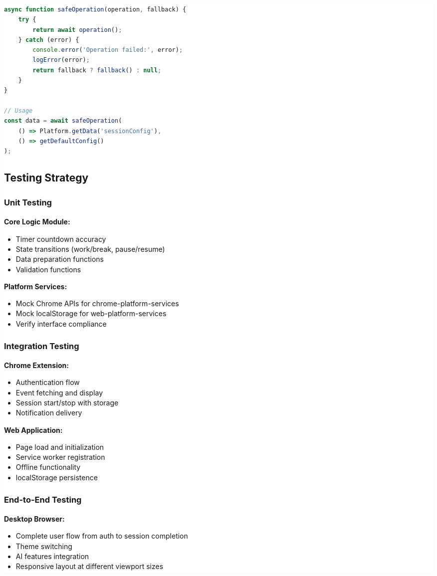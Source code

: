 ```javascript
async function safeOperation(operation, fallback) {
    try {
        return await operation();
    } catch (error) {
        console.error('Operation failed:', error);
        logError(error);
        return fallback ? fallback() : null;
    }
}

// Usage
const data = await safeOperation(
    () => Platform.getData('sessionConfig'),
    () => getDefaultConfig()
);
```

## Testing Strategy

### Unit Testing

**Core Logic Module:**
- Timer countdown accuracy
- State transitions (work/break, pause/resume)
- Data preparation functions
- Validation functions

**Platform Services:**
- Mock Chrome APIs for chrome-platform-services
- Mock localStorage for web-platform-services
- Verify interface compliance

### Integration Testing

**Chrome Extension:**
- Authentication flow
- Event fetching and display
- Session start/stop with storage
- Notification delivery

**Web Application:**
- Page load and initialization
- Service worker registration
- Offline functionality
- localStorage persistence

### End-to-End Testing

**Desktop Browser:**
- Complete user flow from auth to session completion
- Theme switching
- AI features integration
- Responsive layout at different viewport sizes
